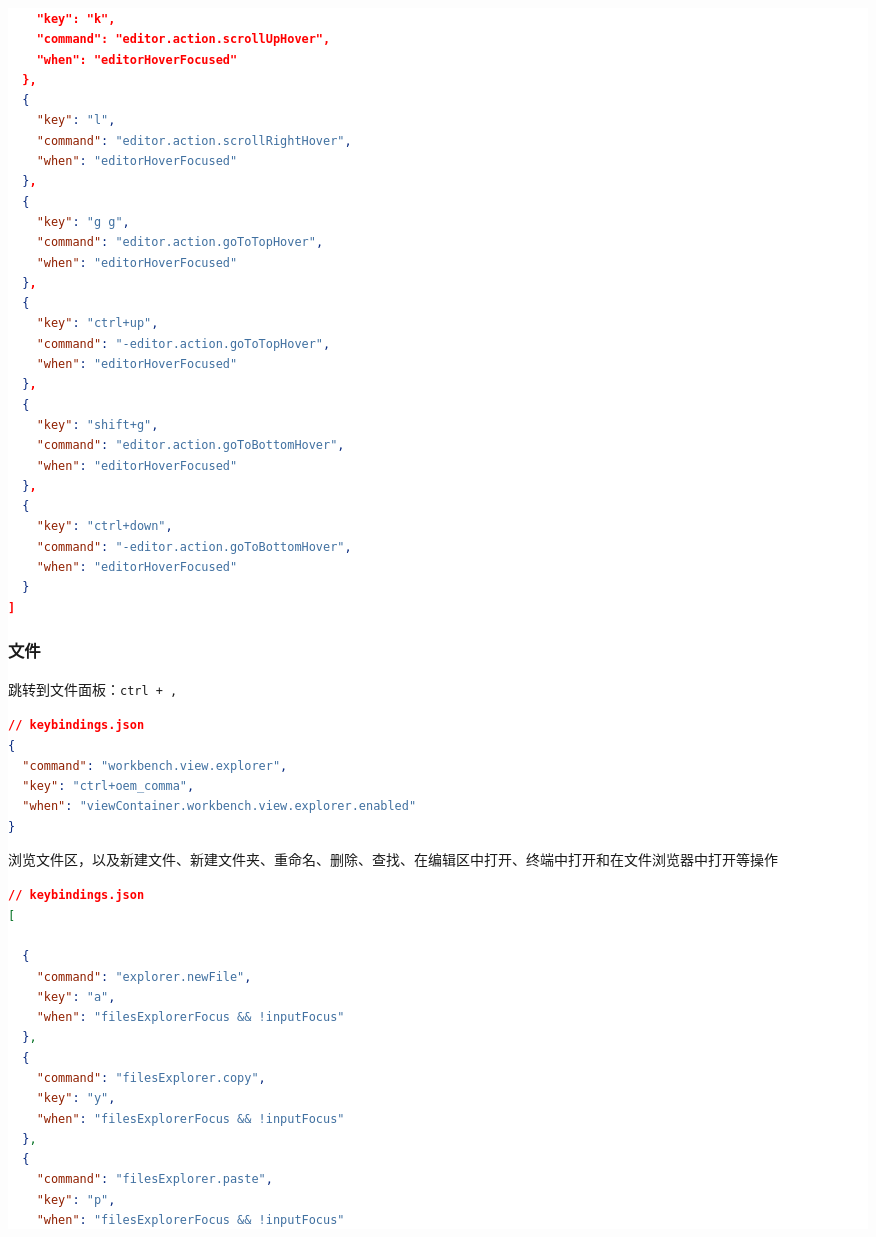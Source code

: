 ```json
    "key": "k",
    "command": "editor.action.scrollUpHover",
    "when": "editorHoverFocused"
  },
  {
    "key": "l",
    "command": "editor.action.scrollRightHover",
    "when": "editorHoverFocused"
  },
  {
    "key": "g g",
    "command": "editor.action.goToTopHover",
    "when": "editorHoverFocused"
  },
  {
    "key": "ctrl+up",
    "command": "-editor.action.goToTopHover",
    "when": "editorHoverFocused"
  },
  {
    "key": "shift+g",
    "command": "editor.action.goToBottomHover",
    "when": "editorHoverFocused"
  },
  {
    "key": "ctrl+down",
    "command": "-editor.action.goToBottomHover",
    "when": "editorHoverFocused"
  }
]
```

### 文件

跳转到文件面板：`ctrl + ,`

```json
// keybindings.json
{
  "command": "workbench.view.explorer",
  "key": "ctrl+oem_comma",
  "when": "viewContainer.workbench.view.explorer.enabled"
}
```

浏览文件区，以及新建文件、新建文件夹、重命名、删除、查找、在编辑区中打开、终端中打开和在文件浏览器中打开等操作

```json
// keybindings.json
[

  {
    "command": "explorer.newFile",
    "key": "a",
    "when": "filesExplorerFocus && !inputFocus"
  },
  {
    "command": "filesExplorer.copy",
    "key": "y",
    "when": "filesExplorerFocus && !inputFocus"
  },
  {
    "command": "filesExplorer.paste",
    "key": "p",
    "when": "filesExplorerFocus && !inputFocus"
```
